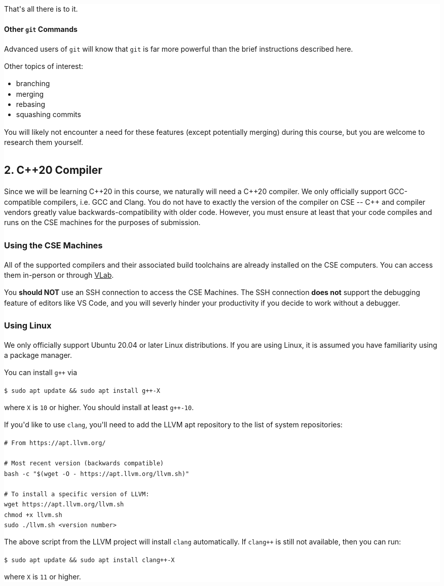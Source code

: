 That's all there is to it.

#### Other `git` Commands

Advanced users of `git` will know that `git` is far more powerful than the brief instructions described here.

Other topics of interest:
- branching
- merging
- rebasing
- squashing commits

You will likely not encounter a need for these features (except potentially merging) during this course, but you are welcome to research them yourself.

## 2. C++20 Compiler

Since we will be learning C++20 in this course, we naturally will need a C++20 compiler.
We only officially support GCC-compatible compilers, i.e. GCC and Clang.
You do not have to exactly the version of the compiler on CSE -- C++ and compiler vendors greatly value backwards-compatibility with older code. However, you must ensure at least that your code compiles and runs on the CSE machines for the purposes of submission.

### Using the CSE Machines

All of the supported compilers and their associated build toolchains are already installed on the CSE computers. You can access them in-person or through [VLab](https://taggi.cse.unsw.edu.au/Vlab/).

You **should NOT** use an SSH connection to access the CSE Machines. The SSH connection **does not** support the debugging feature of editors like VS Code, and you will severly hinder your productivity if you decide to work without a debugger.

### Using Linux

We only officially support Ubuntu 20.04 or later Linux distributions.
If you are using Linux, it is assumed you have familiarity using a package manager.

You can install `g++` via
```shell
$ sudo apt update && sudo apt install g++-X
```
where `X` is `10` or higher. You should install at least `g++-10`.

If you'd like to use `clang`, you'll need to add the LLVM apt repository to the list of system repositories:
```shell
# From https://apt.llvm.org/

# Most recent version (backwards compatible)
bash -c "$(wget -O - https://apt.llvm.org/llvm.sh)"

# To install a specific version of LLVM:
wget https://apt.llvm.org/llvm.sh
chmod +x llvm.sh
sudo ./llvm.sh <version number>
```
The above script from the LLVM project will install `clang` automatically.
If `clang++` is still not available, then you can run:
```shell
$ sudo apt update && sudo apt install clang++-X
```
where `X` is `11` or higher.
